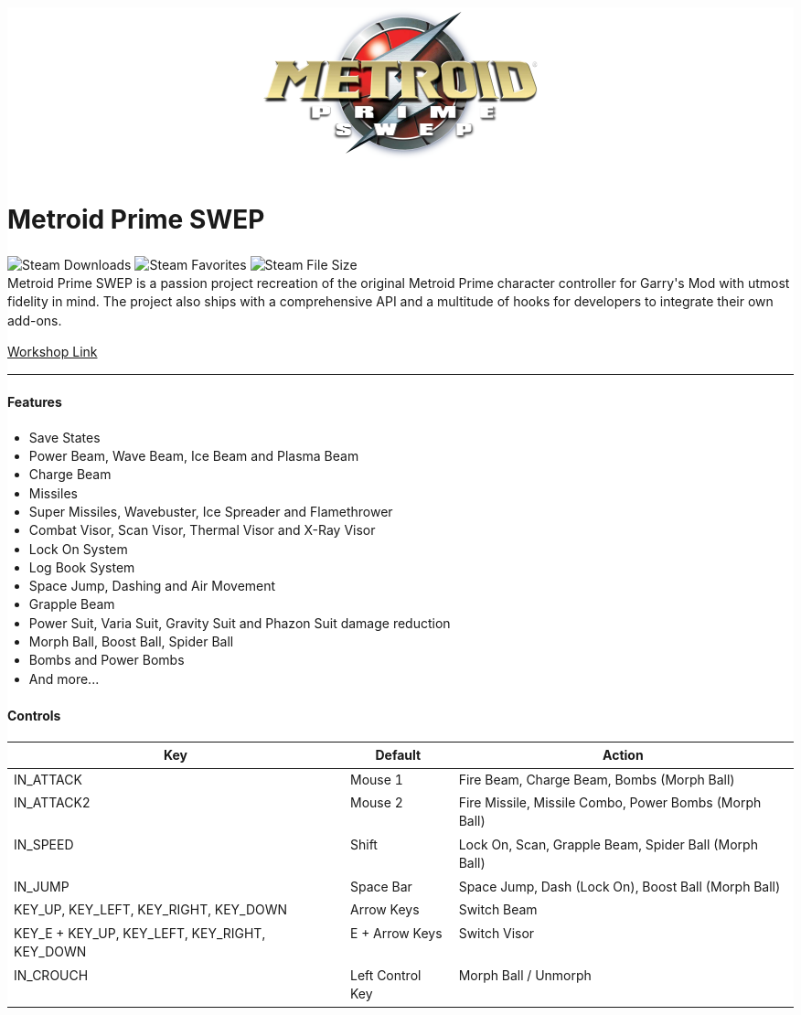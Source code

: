 <p align="center"><img src="readme/banner.png"/></p>

# Metroid Prime SWEP
![Steam Downloads](https://img.shields.io/steam/downloads/3041333779)
![Steam Favorites](https://img.shields.io/steam/favorites/3041333779)
![Steam File Size](https://img.shields.io/steam/size/3041333779)\
Metroid Prime SWEP is a passion project recreation of the original Metroid Prime character controller for Garry's Mod with utmost fidelity in mind. The project also ships with a comprehensive API and a multitude of hooks for developers to integrate their own add-ons.

[Workshop Link](https://steamcommunity.com/sharedfiles/filedetails/?id=3041333779)

---

#### Features
- Save States
- Power Beam, Wave Beam, Ice Beam and Plasma Beam
- Charge Beam
- Missiles
- Super Missiles, Wavebuster, Ice Spreader and Flamethrower
- Combat Visor, Scan Visor, Thermal Visor and X-Ray Visor
- Lock On System
- Log Book System
- Space Jump, Dashing and Air Movement
- Grapple Beam
- Power Suit, Varia Suit, Gravity Suit and Phazon Suit damage reduction
- Morph Ball, Boost Ball, Spider Ball
- Bombs and Power Bombs
- And more...

#### Controls
| Key | Default | Action |
| ------ | ------ | ------ |
| IN_ATTACK | Mouse 1 | Fire Beam, Charge Beam, Bombs (Morph Ball) |
| IN_ATTACK2 | Mouse 2 | Fire Missile, Missile Combo, Power Bombs (Morph Ball) |
| IN_SPEED | Shift | Lock On, Scan, Grapple Beam, Spider Ball (Morph Ball) |
| IN_JUMP | Space Bar | Space Jump, Dash (Lock On), Boost Ball (Morph Ball) |
| KEY_UP, KEY_LEFT, KEY_RIGHT, KEY_DOWN | Arrow Keys | Switch Beam |
| KEY_E + KEY_UP, KEY_LEFT, KEY_RIGHT, KEY_DOWN | E + Arrow Keys | Switch Visor |
| IN_CROUCH | Left Control Key | Morph Ball / Unmorph |
